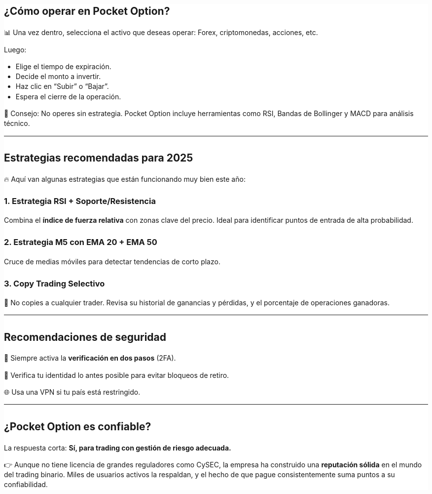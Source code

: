 ## ¿Cómo operar en Pocket Option?

📊 Una vez dentro, selecciona el activo que deseas operar: Forex, criptomonedas, acciones, etc.

Luego:

- Elige el tiempo de expiración.
- Decide el monto a invertir.
- Haz clic en “Subir” o “Bajar”.
- Espera el cierre de la operación.

🧠 Consejo: No operes sin estrategia. Pocket Option incluye herramientas como RSI, Bandas de Bollinger y MACD para análisis técnico.

---

## Estrategias recomendadas para 2025

🔥 Aquí van algunas estrategias que están funcionando muy bien este año:

### 1. Estrategia RSI + Soporte/Resistencia

Combina el **índice de fuerza relativa** con zonas clave del precio. Ideal para identificar puntos de entrada de alta probabilidad.

### 2. Estrategia M5 con EMA 20 + EMA 50

Cruce de medias móviles para detectar tendencias de corto plazo.

### 3. Copy Trading Selectivo

📌 No copies a cualquier trader. Revisa su historial de ganancias y pérdidas, y el porcentaje de operaciones ganadoras.

---

## Recomendaciones de seguridad

🔐 Siempre activa la **verificación en dos pasos** (2FA).

📁 Verifica tu identidad lo antes posible para evitar bloqueos de retiro.

🌐 Usa una VPN si tu país está restringido.

---

## ¿Pocket Option es confiable?

La respuesta corta: **Sí, para trading con gestión de riesgo adecuada.**

👉 Aunque no tiene licencia de grandes reguladores como CySEC, la empresa ha construido una **reputación sólida** en el mundo del trading binario. Miles de usuarios activos la respaldan, y el hecho de que pague consistentemente suma puntos a su confiabilidad.
